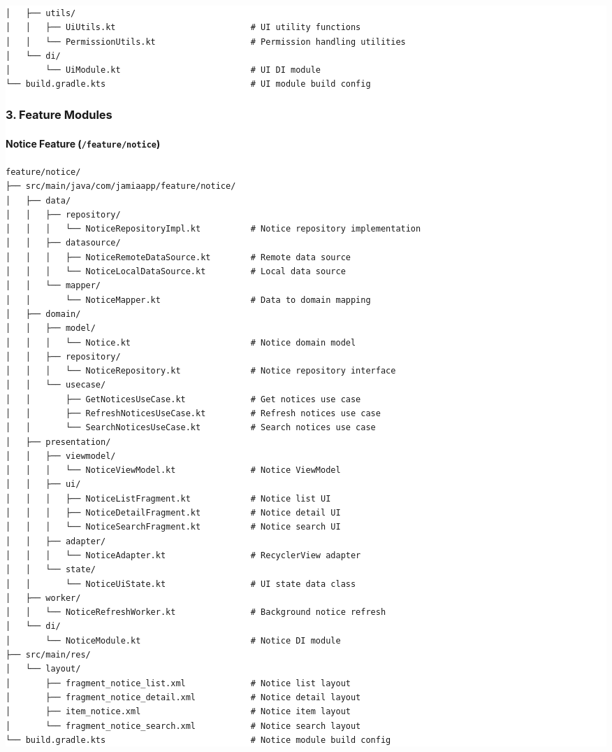 ```
│   ├── utils/
│   │   ├── UiUtils.kt                           # UI utility functions
│   │   └── PermissionUtils.kt                   # Permission handling utilities
│   └── di/
│       └── UiModule.kt                          # UI DI module
└── build.gradle.kts                             # UI module build config
```

### 3. Feature Modules

#### Notice Feature (`/feature/notice`)
```
feature/notice/
├── src/main/java/com/jamiaapp/feature/notice/
│   ├── data/
│   │   ├── repository/
│   │   │   └── NoticeRepositoryImpl.kt          # Notice repository implementation
│   │   ├── datasource/
│   │   │   ├── NoticeRemoteDataSource.kt        # Remote data source
│   │   │   └── NoticeLocalDataSource.kt         # Local data source
│   │   └── mapper/
│   │       └── NoticeMapper.kt                  # Data to domain mapping
│   ├── domain/
│   │   ├── model/
│   │   │   └── Notice.kt                        # Notice domain model
│   │   ├── repository/
│   │   │   └── NoticeRepository.kt              # Notice repository interface
│   │   └── usecase/
│   │       ├── GetNoticesUseCase.kt             # Get notices use case
│   │       ├── RefreshNoticesUseCase.kt         # Refresh notices use case
│   │       └── SearchNoticesUseCase.kt          # Search notices use case
│   ├── presentation/
│   │   ├── viewmodel/
│   │   │   └── NoticeViewModel.kt               # Notice ViewModel
│   │   ├── ui/
│   │   │   ├── NoticeListFragment.kt            # Notice list UI
│   │   │   ├── NoticeDetailFragment.kt          # Notice detail UI
│   │   │   └── NoticeSearchFragment.kt          # Notice search UI
│   │   ├── adapter/
│   │   │   └── NoticeAdapter.kt                 # RecyclerView adapter
│   │   └── state/
│   │       └── NoticeUiState.kt                 # UI state data class
│   ├── worker/
│   │   └── NoticeRefreshWorker.kt               # Background notice refresh
│   └── di/
│       └── NoticeModule.kt                      # Notice DI module
├── src/main/res/
│   └── layout/
│       ├── fragment_notice_list.xml             # Notice list layout
│       ├── fragment_notice_detail.xml           # Notice detail layout
│       ├── item_notice.xml                      # Notice item layout
│       └── fragment_notice_search.xml           # Notice search layout
└── build.gradle.kts                             # Notice module build config
```
